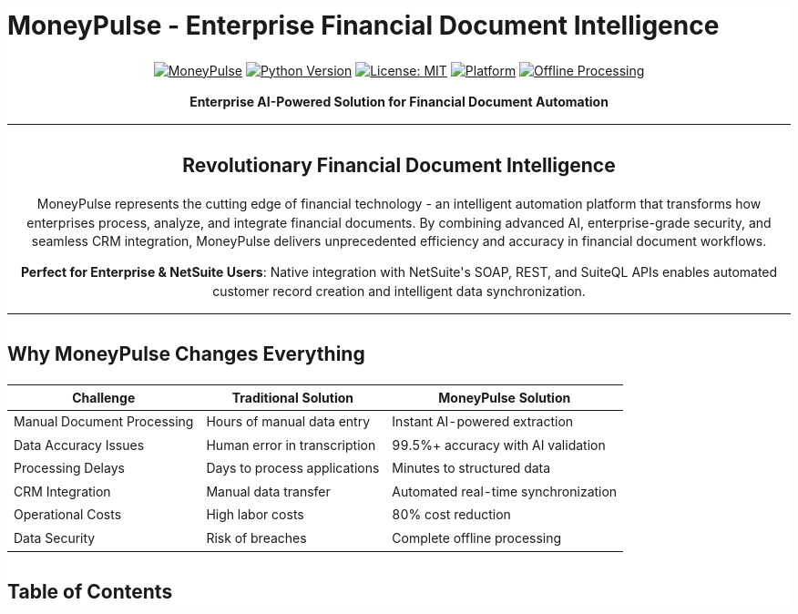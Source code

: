 # MoneyPulse - Enterprise Financial Document Intelligence

<div align="center">

[![MoneyPulse](https://img.shields.io/badge/MoneyPulse-Enterprise%20AI%20Solution-4CAF50?style=for-the-badge)](https://github.com/JDavydovPortfolio/MerchantPulse-Pipeline)
[![Python Version](https://img.shields.io/badge/python-3.9+-blue.svg?style=flat-square)](https://python.org)
[![License: MIT](https://img.shields.io/badge/License-MIT-green.svg?style=flat-square)](https://opensource.org/licenses/MIT)
[![Platform](https://img.shields.io/badge/platform-Windows-lightgrey.svg?style=flat-square)](https://microsoft.com/windows)
[![Offline Processing](https://img.shields.io/badge/processing-100%25%20Offline-brightgreen.svg?style=flat-square)](#security--compliance)

**Enterprise AI-Powered Solution for Financial Document Automation**

---

## Revolutionary Financial Document Intelligence

MoneyPulse represents the cutting edge of financial technology - an intelligent automation platform that transforms how enterprises process, analyze, and integrate financial documents. By combining advanced AI, enterprise-grade security, and seamless CRM integration, MoneyPulse delivers unprecedented efficiency and accuracy in financial document workflows.

**Perfect for Enterprise & NetSuite Users**: Native integration with NetSuite's SOAP, REST, and SuiteQL APIs enables automated customer record creation and intelligent data synchronization.

</div>

---

## Why MoneyPulse Changes Everything

| Challenge | Traditional Solution | MoneyPulse Solution |
|-----------|---------------------|-------------------|
| Manual Document Processing | Hours of manual data entry | Instant AI-powered extraction |
| Data Accuracy Issues | Human error in transcription | 99.5%+ accuracy with AI validation |
| Processing Delays | Days to process applications | Minutes to structured data |
| CRM Integration | Manual data transfer | Automated real-time synchronization |
| Operational Costs | High labor costs | 80% cost reduction |
| Data Security | Risk of breaches | Complete offline processing |



## Table of Contents

